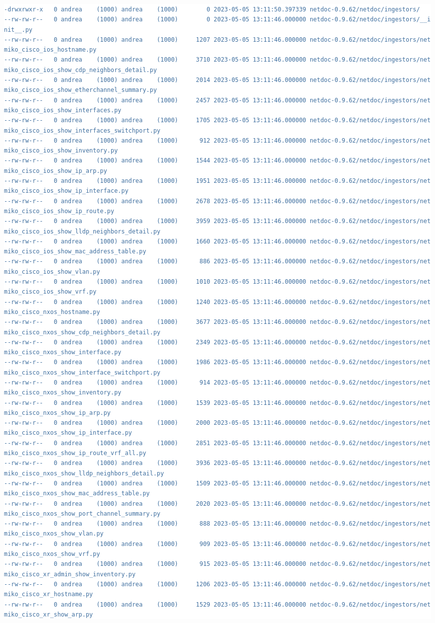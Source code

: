 ```diff
-drwxrwxr-x   0 andrea    (1000) andrea    (1000)        0 2023-05-05 13:11:50.397339 netdoc-0.9.62/netdoc/ingestors/
--rw-rw-r--   0 andrea    (1000) andrea    (1000)        0 2023-05-05 13:11:46.000000 netdoc-0.9.62/netdoc/ingestors/__init__.py
--rw-rw-r--   0 andrea    (1000) andrea    (1000)     1207 2023-05-05 13:11:46.000000 netdoc-0.9.62/netdoc/ingestors/netmiko_cisco_ios_hostname.py
--rw-rw-r--   0 andrea    (1000) andrea    (1000)     3710 2023-05-05 13:11:46.000000 netdoc-0.9.62/netdoc/ingestors/netmiko_cisco_ios_show_cdp_neighbors_detail.py
--rw-rw-r--   0 andrea    (1000) andrea    (1000)     2014 2023-05-05 13:11:46.000000 netdoc-0.9.62/netdoc/ingestors/netmiko_cisco_ios_show_etherchannel_summary.py
--rw-rw-r--   0 andrea    (1000) andrea    (1000)     2457 2023-05-05 13:11:46.000000 netdoc-0.9.62/netdoc/ingestors/netmiko_cisco_ios_show_interfaces.py
--rw-rw-r--   0 andrea    (1000) andrea    (1000)     1705 2023-05-05 13:11:46.000000 netdoc-0.9.62/netdoc/ingestors/netmiko_cisco_ios_show_interfaces_switchport.py
--rw-rw-r--   0 andrea    (1000) andrea    (1000)      912 2023-05-05 13:11:46.000000 netdoc-0.9.62/netdoc/ingestors/netmiko_cisco_ios_show_inventory.py
--rw-rw-r--   0 andrea    (1000) andrea    (1000)     1544 2023-05-05 13:11:46.000000 netdoc-0.9.62/netdoc/ingestors/netmiko_cisco_ios_show_ip_arp.py
--rw-rw-r--   0 andrea    (1000) andrea    (1000)     1951 2023-05-05 13:11:46.000000 netdoc-0.9.62/netdoc/ingestors/netmiko_cisco_ios_show_ip_interface.py
--rw-rw-r--   0 andrea    (1000) andrea    (1000)     2678 2023-05-05 13:11:46.000000 netdoc-0.9.62/netdoc/ingestors/netmiko_cisco_ios_show_ip_route.py
--rw-rw-r--   0 andrea    (1000) andrea    (1000)     3959 2023-05-05 13:11:46.000000 netdoc-0.9.62/netdoc/ingestors/netmiko_cisco_ios_show_lldp_neighbors_detail.py
--rw-rw-r--   0 andrea    (1000) andrea    (1000)     1660 2023-05-05 13:11:46.000000 netdoc-0.9.62/netdoc/ingestors/netmiko_cisco_ios_show_mac_address_table.py
--rw-rw-r--   0 andrea    (1000) andrea    (1000)      886 2023-05-05 13:11:46.000000 netdoc-0.9.62/netdoc/ingestors/netmiko_cisco_ios_show_vlan.py
--rw-rw-r--   0 andrea    (1000) andrea    (1000)     1010 2023-05-05 13:11:46.000000 netdoc-0.9.62/netdoc/ingestors/netmiko_cisco_ios_show_vrf.py
--rw-rw-r--   0 andrea    (1000) andrea    (1000)     1240 2023-05-05 13:11:46.000000 netdoc-0.9.62/netdoc/ingestors/netmiko_cisco_nxos_hostname.py
--rw-rw-r--   0 andrea    (1000) andrea    (1000)     3677 2023-05-05 13:11:46.000000 netdoc-0.9.62/netdoc/ingestors/netmiko_cisco_nxos_show_cdp_neighbors_detail.py
--rw-rw-r--   0 andrea    (1000) andrea    (1000)     2349 2023-05-05 13:11:46.000000 netdoc-0.9.62/netdoc/ingestors/netmiko_cisco_nxos_show_interface.py
--rw-rw-r--   0 andrea    (1000) andrea    (1000)     1986 2023-05-05 13:11:46.000000 netdoc-0.9.62/netdoc/ingestors/netmiko_cisco_nxos_show_interface_switchport.py
--rw-rw-r--   0 andrea    (1000) andrea    (1000)      914 2023-05-05 13:11:46.000000 netdoc-0.9.62/netdoc/ingestors/netmiko_cisco_nxos_show_inventory.py
--rw-rw-r--   0 andrea    (1000) andrea    (1000)     1539 2023-05-05 13:11:46.000000 netdoc-0.9.62/netdoc/ingestors/netmiko_cisco_nxos_show_ip_arp.py
--rw-rw-r--   0 andrea    (1000) andrea    (1000)     2000 2023-05-05 13:11:46.000000 netdoc-0.9.62/netdoc/ingestors/netmiko_cisco_nxos_show_ip_interface.py
--rw-rw-r--   0 andrea    (1000) andrea    (1000)     2851 2023-05-05 13:11:46.000000 netdoc-0.9.62/netdoc/ingestors/netmiko_cisco_nxos_show_ip_route_vrf_all.py
--rw-rw-r--   0 andrea    (1000) andrea    (1000)     3936 2023-05-05 13:11:46.000000 netdoc-0.9.62/netdoc/ingestors/netmiko_cisco_nxos_show_lldp_neighbors_detail.py
--rw-rw-r--   0 andrea    (1000) andrea    (1000)     1509 2023-05-05 13:11:46.000000 netdoc-0.9.62/netdoc/ingestors/netmiko_cisco_nxos_show_mac_address_table.py
--rw-rw-r--   0 andrea    (1000) andrea    (1000)     2020 2023-05-05 13:11:46.000000 netdoc-0.9.62/netdoc/ingestors/netmiko_cisco_nxos_show_port_channel_summary.py
--rw-rw-r--   0 andrea    (1000) andrea    (1000)      888 2023-05-05 13:11:46.000000 netdoc-0.9.62/netdoc/ingestors/netmiko_cisco_nxos_show_vlan.py
--rw-rw-r--   0 andrea    (1000) andrea    (1000)      909 2023-05-05 13:11:46.000000 netdoc-0.9.62/netdoc/ingestors/netmiko_cisco_nxos_show_vrf.py
--rw-rw-r--   0 andrea    (1000) andrea    (1000)      915 2023-05-05 13:11:46.000000 netdoc-0.9.62/netdoc/ingestors/netmiko_cisco_xr_admin_show_inventory.py
--rw-rw-r--   0 andrea    (1000) andrea    (1000)     1206 2023-05-05 13:11:46.000000 netdoc-0.9.62/netdoc/ingestors/netmiko_cisco_xr_hostname.py
--rw-rw-r--   0 andrea    (1000) andrea    (1000)     1529 2023-05-05 13:11:46.000000 netdoc-0.9.62/netdoc/ingestors/netmiko_cisco_xr_show_arp.py
```